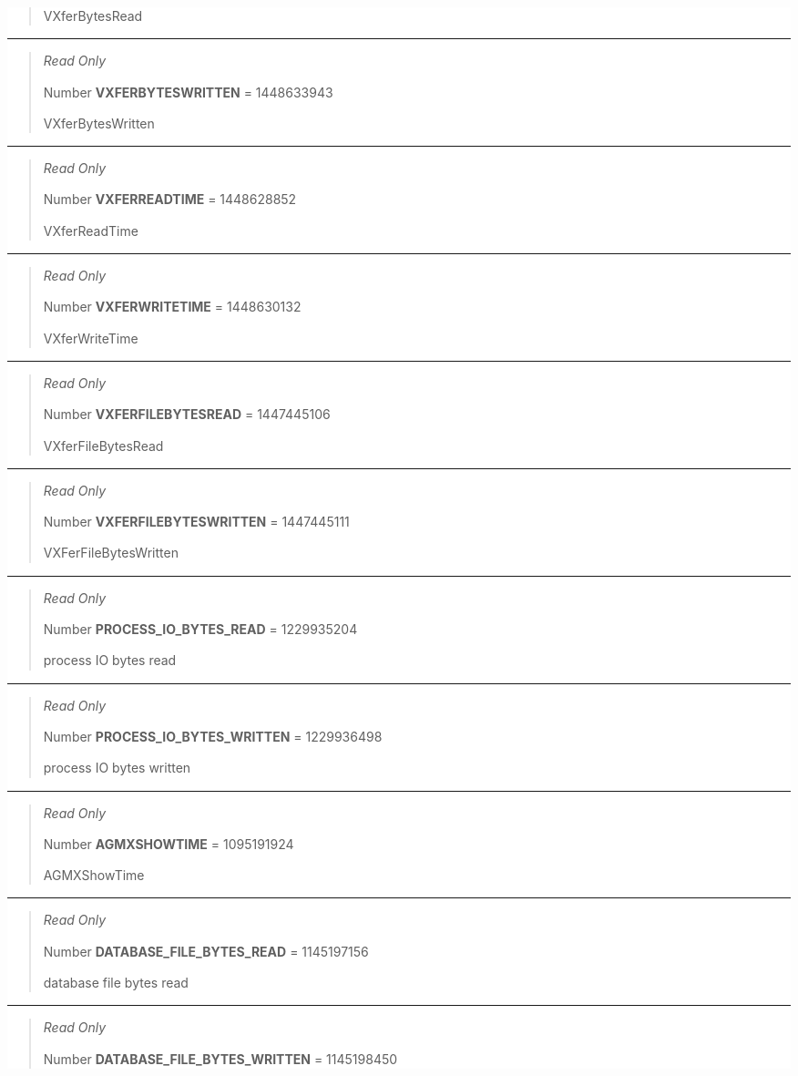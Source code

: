 > 
> VXferBytesRead
*** 
> *Read Only* 
> 
> Number **VXFERBYTESWRITTEN** = 1448633943
> 
> VXferBytesWritten
*** 
> *Read Only* 
> 
> Number **VXFERREADTIME** = 1448628852
> 
> VXferReadTime
*** 
> *Read Only* 
> 
> Number **VXFERWRITETIME** = 1448630132
> 
> VXferWriteTime
*** 
> *Read Only* 
> 
> Number **VXFERFILEBYTESREAD** = 1447445106
> 
> VXferFileBytesRead
*** 
> *Read Only* 
> 
> Number **VXFERFILEBYTESWRITTEN** = 1447445111
> 
> VXFerFileBytesWritten
*** 
> *Read Only* 
> 
> Number **PROCESS_IO_BYTES_READ** = 1229935204
> 
> process IO bytes read
*** 
> *Read Only* 
> 
> Number **PROCESS_IO_BYTES_WRITTEN** = 1229936498
> 
> process IO bytes written
*** 
> *Read Only* 
> 
> Number **AGMXSHOWTIME** = 1095191924
> 
> AGMXShowTime
*** 
> *Read Only* 
> 
> Number **DATABASE_FILE_BYTES_READ** = 1145197156
> 
> database file bytes read
*** 
> *Read Only* 
> 
> Number **DATABASE_FILE_BYTES_WRITTEN** = 1145198450
> 